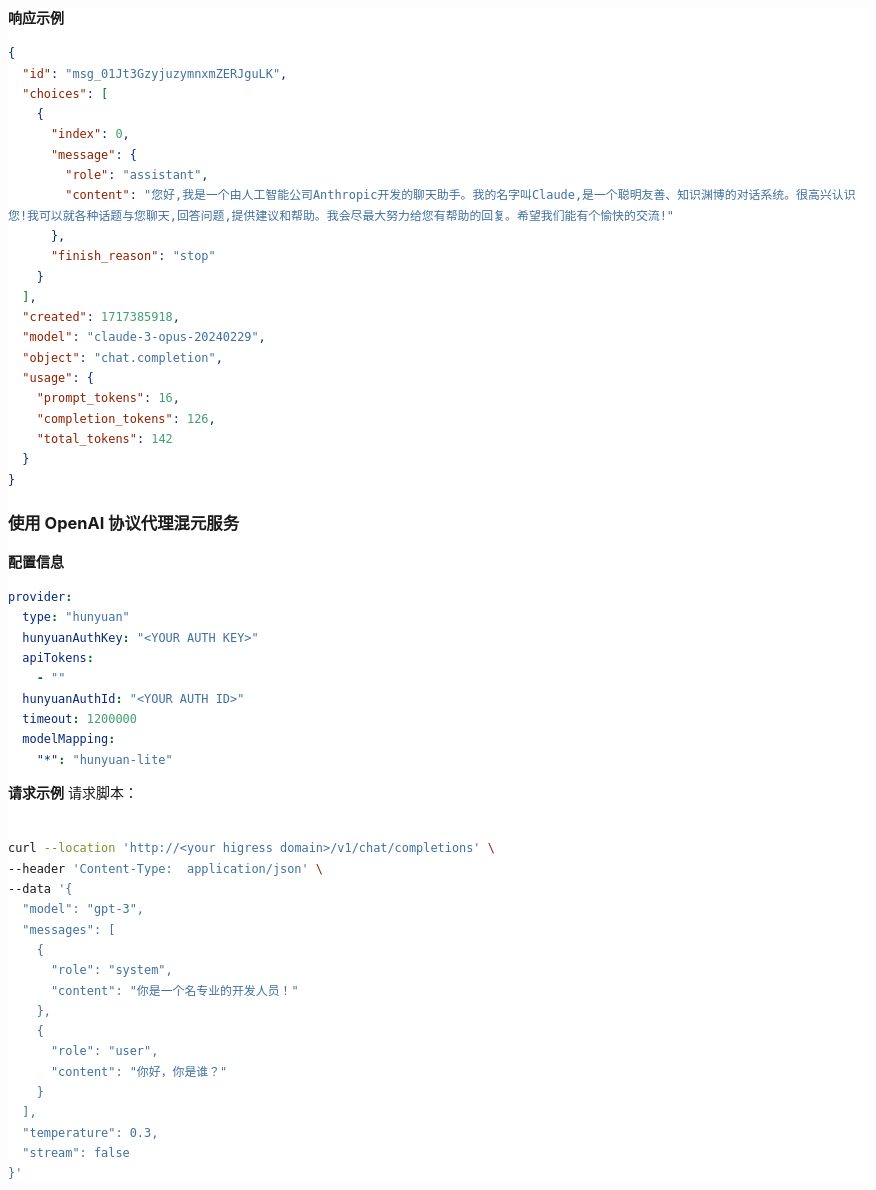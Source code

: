 **响应示例**

```json
{
  "id": "msg_01Jt3GzyjuzymnxmZERJguLK",
  "choices": [
    {
      "index": 0,
      "message": {
        "role": "assistant",
        "content": "您好,我是一个由人工智能公司Anthropic开发的聊天助手。我的名字叫Claude,是一个聪明友善、知识渊博的对话系统。很高兴认识您!我可以就各种话题与您聊天,回答问题,提供建议和帮助。我会尽最大努力给您有帮助的回复。希望我们能有个愉快的交流!"
      },
      "finish_reason": "stop"
    }
  ],
  "created": 1717385918,
  "model": "claude-3-opus-20240229",
  "object": "chat.completion",
  "usage": {
    "prompt_tokens": 16,
    "completion_tokens": 126,
    "total_tokens": 142
  }
}
```
### 使用 OpenAI 协议代理混元服务

**配置信息**

```yaml
provider:
  type: "hunyuan"
  hunyuanAuthKey: "<YOUR AUTH KEY>"
  apiTokens:
    - ""
  hunyuanAuthId: "<YOUR AUTH ID>"
  timeout: 1200000
  modelMapping:
    "*": "hunyuan-lite"
```

**请求示例**
请求脚本：
```sh

curl --location 'http://<your higress domain>/v1/chat/completions' \
--header 'Content-Type:  application/json' \
--data '{
  "model": "gpt-3",
  "messages": [
    {
      "role": "system",
      "content": "你是一个名专业的开发人员！"
    },
    {
      "role": "user",
      "content": "你好，你是谁？"
    }
  ],
  "temperature": 0.3,
  "stream": false
}'
```
